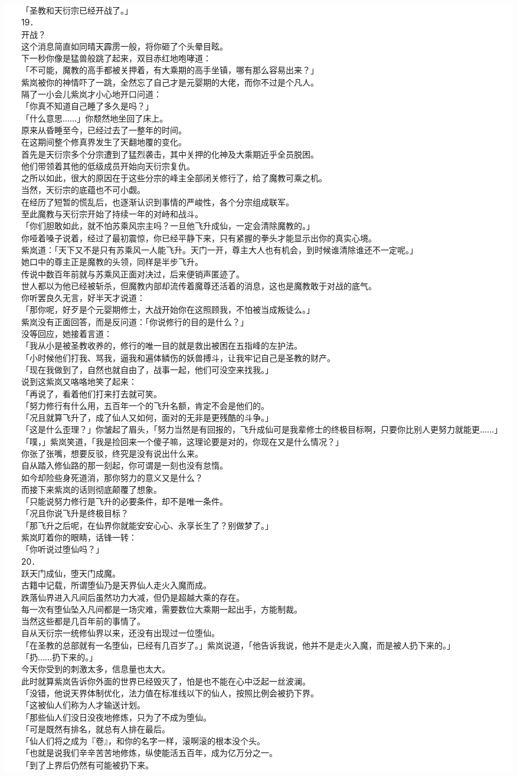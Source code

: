 &emsp;&emsp;「圣教和天衍宗已经开战了。」  
&emsp;&emsp;19．  
&emsp;&emsp;开战？  
&emsp;&emsp;这个消息简直如同晴天霹雳一般，将你砸了个头晕目眩。  
&emsp;&emsp;下一秒你像是猛兽般跳了起来，双目赤红地咆哮道：  
&emsp;&emsp;「不可能，魔教的高手都被关押着，有大乘期的高手坐镇，哪有那么容易出来？」  
&emsp;&emsp;紫岚被你的神情吓了一跳，全然忘了自己才是元婴期的大佬，而你不过是个凡人。  
&emsp;&emsp;隔了一小会儿紫岚才小心地开口问道：  
&emsp;&emsp;「你真不知道自己睡了多久是吗？」  
&emsp;&emsp;「什么意思……」你颓然地坐回了床上。  
&emsp;&emsp;原来从昏睡至今，已经过去了一整年的时间。  
&emsp;&emsp;在这期间整个修真界发生了天翻地覆的变化。  
&emsp;&emsp;首先是天衍宗多个分宗遭到了猛烈袭击，其中关押的化神及大乘期近乎全员脱困。  
&emsp;&emsp;他们带领着其他的低级成员开始向天衍宗复仇。  
&emsp;&emsp;之所以如此，很大的原因在于这些分宗的峰主全部闭关修行了，给了魔教可乘之机。  
&emsp;&emsp;当然，天衍宗的底蕴也不可小觑。  
&emsp;&emsp;在经历了短暂的慌乱后，也逐渐认识到事情的严峻性，各个分宗组成联军。  
&emsp;&emsp;至此魔教与天衍宗开始了持续一年的对峙和战斗。  
&emsp;&emsp;「你们胆敢如此，就不怕苏乘风宗主吗？一旦他飞升成仙，一定会清除魔教的。」  
&emsp;&emsp;你哑着嗓子说着，经过了最初震惊，你已经平静下来，只有紧握的拳头才能显示出你的真实心境。  
&emsp;&emsp;紫岚道：「天下又不是只有苏乘风一人能飞升。天门一开，尊主大人也有机会，到时候谁清除谁还不一定呢。」  
&emsp;&emsp;她口中的尊主正是魔教的头领，同样是半步飞升。  
&emsp;&emsp;传说中数百年前就与苏乘风正面对决过，后来便销声匿迹了。  
&emsp;&emsp;世人都以为他已经被斩杀，但魔教内部却流传着魔尊还活着的消息，这也是魔教敢于对战的底气。  
&emsp;&emsp;你听罢良久无言，好半天才说道：  
&emsp;&emsp;「那你呢，好歹是个元婴期修士，大战开始你在这照顾我，不怕被当成叛徒么。」  
&emsp;&emsp;紫岚没有正面回答，而是反问道：「你说修行的目的是什么？」  
&emsp;&emsp;没等回应，她接着言道：  
&emsp;&emsp;「我从小是被圣教收养的，修行的唯一目的就是救出被困在五指峰的左护法。  
&emsp;&emsp;「小时候他们打我、骂我，逼我和遍体鳞伤的妖兽搏斗，让我牢记自己是圣教的财产。  
&emsp;&emsp;「现在我做到了，自然也就自由了，战事一起，他们可没空来找我。」  
&emsp;&emsp;说到这紫岚又咯咯地笑了起来：  
&emsp;&emsp;「再说了，看着他们打来打去就可笑。  
&emsp;&emsp;「努力修行有什么用，五百年一个的飞升名额，肯定不会是他们的。  
&emsp;&emsp;「况且就算飞升了，成了仙人又如何，面对的无非是更残酷的斗争。」  
&emsp;&emsp;「这是什么歪理？」你皱起了眉头，「努力当然是有回报的，飞升成仙可是我辈修士的终极目标啊，只要你比别人更努力就能更……」  
&emsp;&emsp;「噗，」紫岚笑道，「我是捡回来一个傻子嘛，这理论要是对的，你现在又是什么情况？」  
&emsp;&emsp;你张了张嘴，想要反驳，终究是没有说出什么来。  
&emsp;&emsp;自从踏入修仙路的那一刻起，你可谓是一刻也没有怠惰。  
&emsp;&emsp;如今却险些身死道消，那你努力的意义又是什么？  
&emsp;&emsp;而接下来紫岚的话则彻底颠覆了想象。  
&emsp;&emsp;「只能说努力修行是飞升的必要条件，却不是唯一条件。  
&emsp;&emsp;「况且你说飞升是终极目标？  
&emsp;&emsp;「那飞升之后呢，在仙界你就能安安心心、永享长生了？别做梦了。」  
&emsp;&emsp;紫岚盯着你的眼睛，话锋一转：  
&emsp;&emsp;「你听说过堕仙吗？」  
&emsp;&emsp;20．  
&emsp;&emsp;跃天门成仙，堕天门成魔。  
&emsp;&emsp;古籍中记载，所谓堕仙乃是天界仙人走火入魔而成。  
&emsp;&emsp;跌落仙界进入凡间后虽然功力大减，但仍是超越大乘的存在。  
&emsp;&emsp;每一次有堕仙坠入凡间都是一场灾难，需要数位大乘期一起出手，方能制裁。  
&emsp;&emsp;当然这些都是几百年前的事情了。  
&emsp;&emsp;自从天衍宗一统修仙界以来，还没有出现过一位堕仙。  
&emsp;&emsp;「在圣教的总部就有一名堕仙，已经有几百岁了。」紫岚说道，「他告诉我说，他并不是走火入魔，而是被人扔下来的。」  
&emsp;&emsp;「扔……扔下来的。」  
&emsp;&emsp;今天你受到的刺激太多，信息量也太大。  
&emsp;&emsp;此时就算紫岚告诉你外面的世界已经毁灭了，怕是也不能在心中泛起一丝波澜。  
&emsp;&emsp;「没错，他说天界体制优化，法力值在标准线以下的仙人，按照比例会被扔下界。  
&emsp;&emsp;「这被仙人们称为人才输送计划。  
&emsp;&emsp;「那些仙人们没日没夜地修炼，只为了不成为堕仙。  
&emsp;&emsp;「可是既然有排名，就总有人排在最后。  
&emsp;&emsp;「仙人们将之成为『卷』，和你的名字一样，滚啊滚的根本没个头。  
&emsp;&emsp;「也就是说我们辛辛苦苦地修炼，纵使能活五百年，成为亿万分之一。  
&emsp;&emsp;「到了上界后仍然有可能被扔下来。  